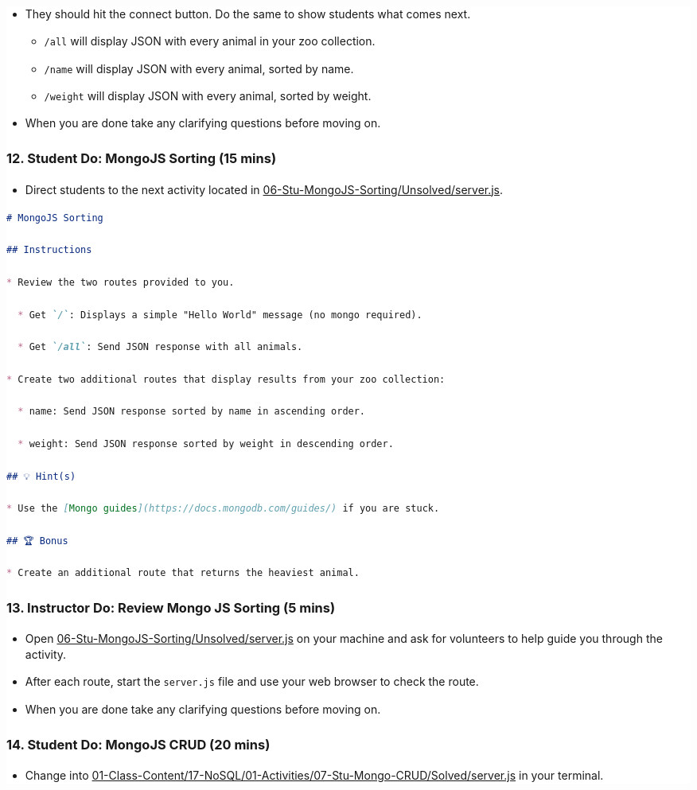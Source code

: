 * They should hit the connect button. Do the same to show students what comes next.

  * `/all` will display JSON with every animal in your zoo collection.

  * `/name` will display JSON with every animal, sorted by name.

  * `/weight` will display JSON with every animal, sorted by weight.

* When you are done take any clarifying questions before moving on.

### 12. Student Do: MongoJS Sorting (15 mins)

* Direct students to the next activity located in [06-Stu-MongoJS-Sorting/Unsolved/server.js](../../../../01-Class-Content/17-NoSQL/01-Activities/06-Stu-MongoJS-Sorting/Unsolved/server.js).

```md
# MongoJS Sorting

## Instructions

* Review the two routes provided to you.

  * Get `/`: Displays a simple "Hello World" message (no mongo required).
  
  * Get `/all`: Send JSON response with all animals.

* Create two additional routes that display results from your zoo collection:

  * name: Send JSON response sorted by name in ascending order.

  * weight: Send JSON response sorted by weight in descending order.

## 💡 Hint(s)

* Use the [Mongo guides](https://docs.mongodb.com/guides/) if you are stuck.

## 🏆 Bonus 

* Create an additional route that returns the heaviest animal.
```

### 13. Instructor Do: Review Mongo JS Sorting (5 mins)

* Open [06-Stu-MongoJS-Sorting/Unsolved/server.js](../../../../01-Class-Content/17-NoSQL/01-Activities/06-Stu-MongoJS-Sorting/Unsolved/server.js) on your machine and ask for volunteers to help guide you through the activity.

* After each route, start the `server.js` file and use your web browser to check the route. 

* When you are done take any clarifying questions before moving on.

### 14. Student Do: MongoJS CRUD (20 mins)

* Change into [01-Class-Content/17-NoSQL/01-Activities/07-Stu-Mongo-CRUD/Solved/server.js](../../../../01-Class-Content/17-NoSQL/01-Activities/07-Stu-Mongo-CRUD/Solved) in your terminal.
